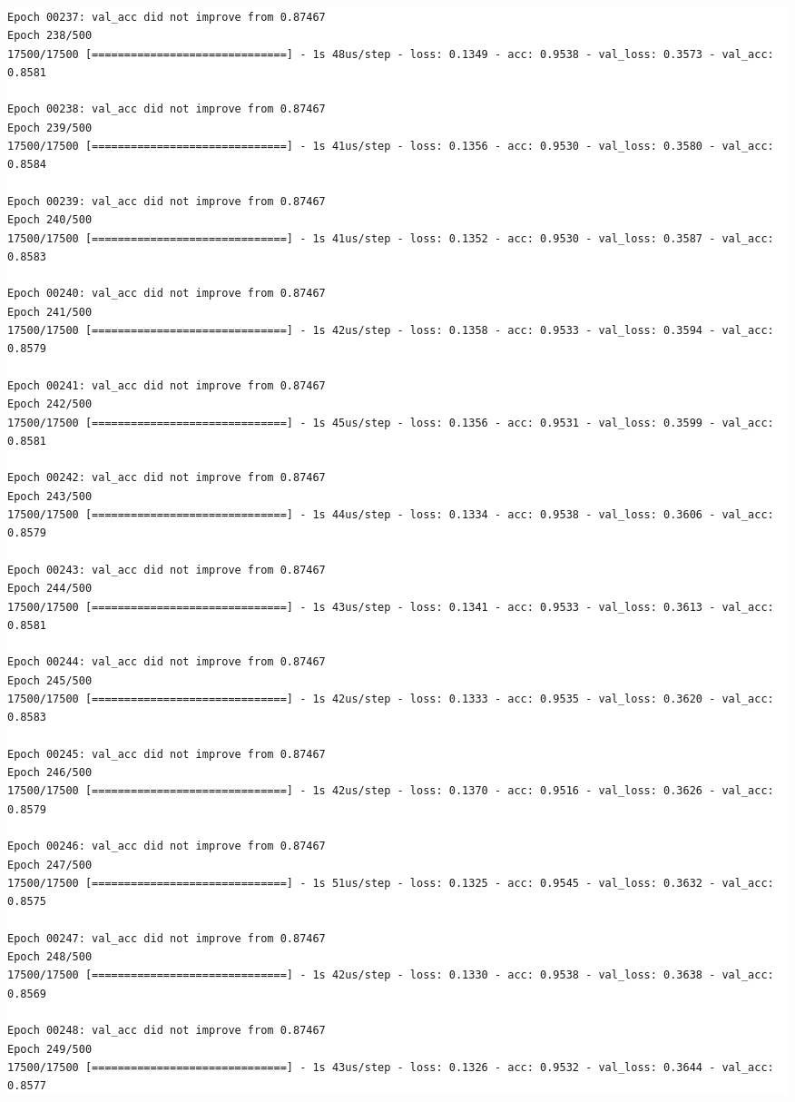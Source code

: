     Epoch 00237: val_acc did not improve from 0.87467
    Epoch 238/500
    17500/17500 [==============================] - 1s 48us/step - loss: 0.1349 - acc: 0.9538 - val_loss: 0.3573 - val_acc: 0.8581
    
    Epoch 00238: val_acc did not improve from 0.87467
    Epoch 239/500
    17500/17500 [==============================] - 1s 41us/step - loss: 0.1356 - acc: 0.9530 - val_loss: 0.3580 - val_acc: 0.8584
    
    Epoch 00239: val_acc did not improve from 0.87467
    Epoch 240/500
    17500/17500 [==============================] - 1s 41us/step - loss: 0.1352 - acc: 0.9530 - val_loss: 0.3587 - val_acc: 0.8583
    
    Epoch 00240: val_acc did not improve from 0.87467
    Epoch 241/500
    17500/17500 [==============================] - 1s 42us/step - loss: 0.1358 - acc: 0.9533 - val_loss: 0.3594 - val_acc: 0.8579
    
    Epoch 00241: val_acc did not improve from 0.87467
    Epoch 242/500
    17500/17500 [==============================] - 1s 45us/step - loss: 0.1356 - acc: 0.9531 - val_loss: 0.3599 - val_acc: 0.8581
    
    Epoch 00242: val_acc did not improve from 0.87467
    Epoch 243/500
    17500/17500 [==============================] - 1s 44us/step - loss: 0.1334 - acc: 0.9538 - val_loss: 0.3606 - val_acc: 0.8579
    
    Epoch 00243: val_acc did not improve from 0.87467
    Epoch 244/500
    17500/17500 [==============================] - 1s 43us/step - loss: 0.1341 - acc: 0.9533 - val_loss: 0.3613 - val_acc: 0.8581
    
    Epoch 00244: val_acc did not improve from 0.87467
    Epoch 245/500
    17500/17500 [==============================] - 1s 42us/step - loss: 0.1333 - acc: 0.9535 - val_loss: 0.3620 - val_acc: 0.8583
    
    Epoch 00245: val_acc did not improve from 0.87467
    Epoch 246/500
    17500/17500 [==============================] - 1s 42us/step - loss: 0.1370 - acc: 0.9516 - val_loss: 0.3626 - val_acc: 0.8579
    
    Epoch 00246: val_acc did not improve from 0.87467
    Epoch 247/500
    17500/17500 [==============================] - 1s 51us/step - loss: 0.1325 - acc: 0.9545 - val_loss: 0.3632 - val_acc: 0.8575
    
    Epoch 00247: val_acc did not improve from 0.87467
    Epoch 248/500
    17500/17500 [==============================] - 1s 42us/step - loss: 0.1330 - acc: 0.9538 - val_loss: 0.3638 - val_acc: 0.8569
    
    Epoch 00248: val_acc did not improve from 0.87467
    Epoch 249/500
    17500/17500 [==============================] - 1s 43us/step - loss: 0.1326 - acc: 0.9532 - val_loss: 0.3644 - val_acc: 0.8577
    